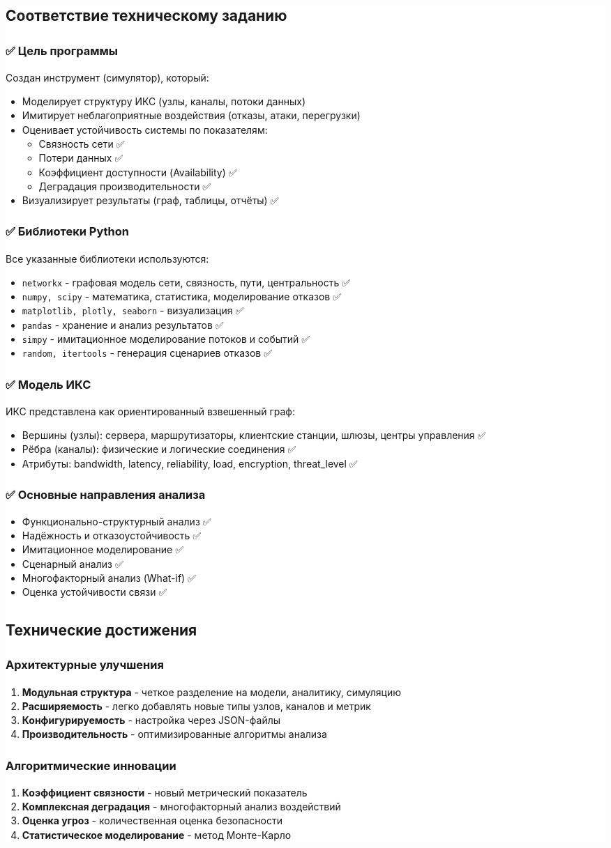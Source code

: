## Соответствие техническому заданию

### ✅ Цель программы
Создан инструмент (симулятор), который:
- Моделирует структуру ИКС (узлы, каналы, потоки данных)
- Имитирует неблагоприятные воздействия (отказы, атаки, перегрузки)
- Оценивает устойчивость системы по показателям:
  - Связность сети ✅
  - Потери данных ✅
  - Коэффициент доступности (Availability) ✅
  - Деградация производительности ✅
- Визуализирует результаты (граф, таблицы, отчёты) ✅

### ✅ Библиотеки Python
Все указанные библиотеки используются:
- `networkx` - графовая модель сети, связность, пути, центральность ✅
- `numpy, scipy` - математика, статистика, моделирование отказов ✅
- `matplotlib, plotly, seaborn` - визуализация ✅
- `pandas` - хранение и анализ результатов ✅
- `simpy` - имитационное моделирование потоков и событий ✅
- `random, itertools` - генерация сценариев отказов ✅

### ✅ Модель ИКС
ИКС представлена как ориентированный взвешенный граф:
- Вершины (узлы): сервера, маршрутизаторы, клиентские станции, шлюзы, центры управления ✅
- Рёбра (каналы): физические и логические соединения ✅
- Атрибуты: bandwidth, latency, reliability, load, encryption, threat_level ✅

### ✅ Основные направления анализа
- Функционально-структурный анализ ✅
- Надёжность и отказоустойчивость ✅
- Имитационное моделирование ✅
- Сценарный анализ ✅
- Многофакторный анализ (What-if) ✅
- Оценка устойчивости связи ✅

## Технические достижения

### Архитектурные улучшения
1. **Модульная структура** - четкое разделение на модели, аналитику, симуляцию
2. **Расширяемость** - легко добавлять новые типы узлов, каналов и метрик
3. **Конфигурируемость** - настройка через JSON-файлы
4. **Производительность** - оптимизированные алгоритмы анализа

### Алгоритмические инновации
1. **Коэффициент связности** - новый метрический показатель
2. **Комплексная деградация** - многофакторный анализ воздействий
3. **Оценка угроз** - количественная оценка безопасности
4. **Статистическое моделирование** - метод Монте-Карло
